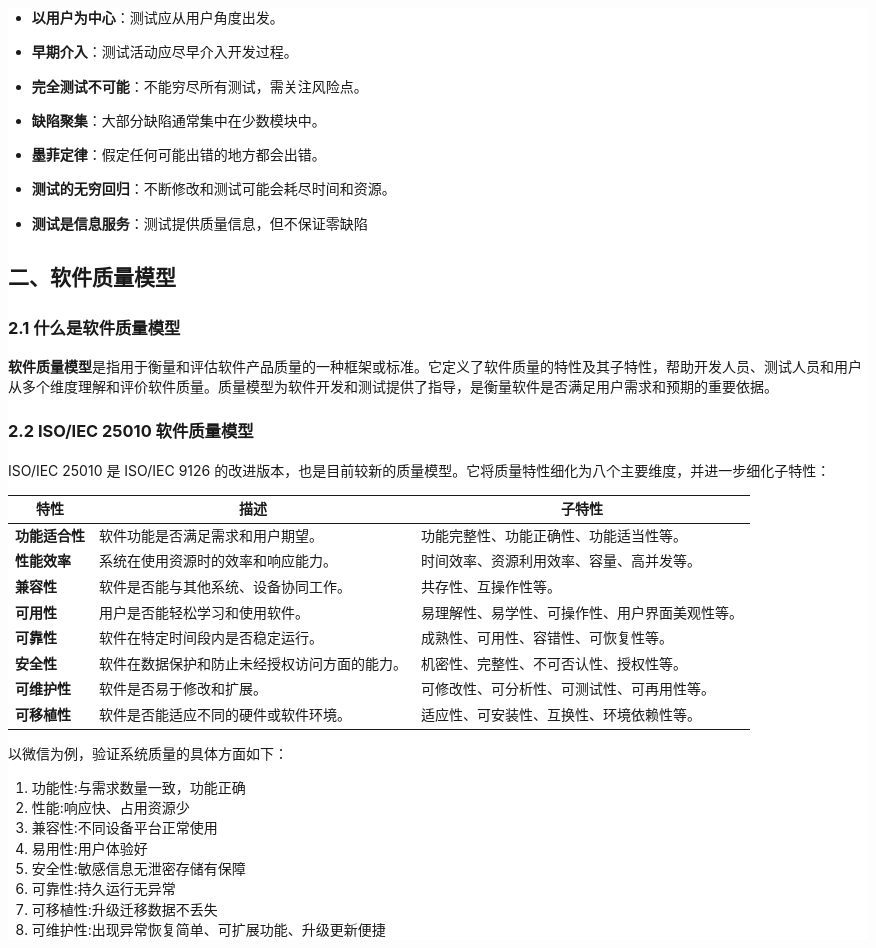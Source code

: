 - **以用户为中心**：测试应从用户角度出发。

- **早期介入**：测试活动应尽早介入开发过程。

- **完全测试不可能**：不能穷尽所有测试，需关注风险点。

- **缺陷聚集**：大部分缺陷通常集中在少数模块中。

- **墨菲定律**：假定任何可能出错的地方都会出错。

- **测试的无穷回归**：不断修改和测试可能会耗尽时间和资源。

- **测试是信息服务**：测试提供质量信息，但不保证零缺陷





## 二、软件质量模型

### 2.1 什么是软件质量模型

**软件质量模型**是指用于衡量和评估软件产品质量的一种框架或标准。它定义了软件质量的特性及其子特性，帮助开发人员、测试人员和用户从多个维度理解和评价软件质量。质量模型为软件开发和测试提供了指导，是衡量软件是否满足用户需求和预期的重要依据。





### 2.2 ISO/IEC 25010 软件质量模型

ISO/IEC 25010 是 ISO/IEC 9126 的改进版本，也是目前较新的质量模型。它将质量特性细化为八个主要维度，并进一步细化子特性：

| **特性**       | **描述**                                     | **子特性**                                     |
| -------------- | -------------------------------------------- | ---------------------------------------------- |
| **功能适合性** | 软件功能是否满足需求和用户期望。             | 功能完整性、功能正确性、功能适当性等。         |
| **性能效率**   | 系统在使用资源时的效率和响应能力。           | 时间效率、资源利用效率、容量、高并发等。       |
| **兼容性**     | 软件是否能与其他系统、设备协同工作。         | 共存性、互操作性等。                           |
| **可用性**     | 用户是否能轻松学习和使用软件。               | 易理解性、易学性、可操作性、用户界面美观性等。 |
| **可靠性**     | 软件在特定时间段内是否稳定运行。             | 成熟性、可用性、容错性、可恢复性等。           |
| **安全性**     | 软件在数据保护和防止未经授权访问方面的能力。 | 机密性、完整性、不可否认性、授权性等。         |
| **可维护性**   | 软件是否易于修改和扩展。                     | 可修改性、可分析性、可测试性、可再用性等。     |
| **可移植性**   | 软件是否能适应不同的硬件或软件环境。         | 适应性、可安装性、互换性、环境依赖性等。       |



以微信为例，验证系统质量的具体方面如下：

1. 功能性:与需求数量一致，功能正确
2. 性能:响应快、占用资源少
3. 兼容性:不同设备平台正常使用
4. 易用性:用户体验好
5. 安全性:敏感信息无泄密存储有保障
6. 可靠性:持久运行无异常
7. 可移植性:升级迁移数据不丢失
8. 可维护性:出现异常恢复简单、可扩展功能、升级更新便捷
